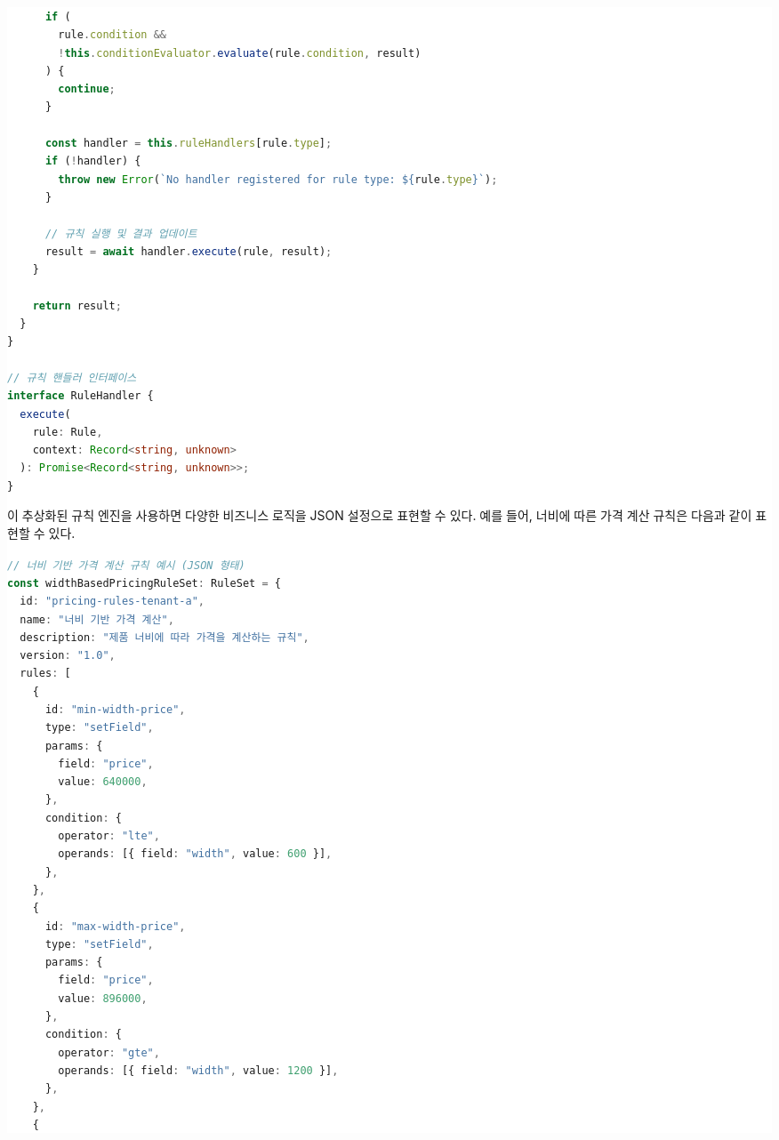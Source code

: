 ```typescript
      if (
        rule.condition &&
        !this.conditionEvaluator.evaluate(rule.condition, result)
      ) {
        continue;
      }

      const handler = this.ruleHandlers[rule.type];
      if (!handler) {
        throw new Error(`No handler registered for rule type: ${rule.type}`);
      }

      // 규칙 실행 및 결과 업데이트
      result = await handler.execute(rule, result);
    }

    return result;
  }
}

// 규칙 핸들러 인터페이스
interface RuleHandler {
  execute(
    rule: Rule,
    context: Record<string, unknown>
  ): Promise<Record<string, unknown>>;
}
```

이 추상화된 규칙 엔진을 사용하면 다양한 비즈니스 로직을 JSON 설정으로 표현할 수 있다. 예를 들어, 너비에 따른 가격 계산 규칙은 다음과 같이 표현할 수 있다.

```typescript
// 너비 기반 가격 계산 규칙 예시 (JSON 형태)
const widthBasedPricingRuleSet: RuleSet = {
  id: "pricing-rules-tenant-a",
  name: "너비 기반 가격 계산",
  description: "제품 너비에 따라 가격을 계산하는 규칙",
  version: "1.0",
  rules: [
    {
      id: "min-width-price",
      type: "setField",
      params: {
        field: "price",
        value: 640000,
      },
      condition: {
        operator: "lte",
        operands: [{ field: "width", value: 600 }],
      },
    },
    {
      id: "max-width-price",
      type: "setField",
      params: {
        field: "price",
        value: 896000,
      },
      condition: {
        operator: "gte",
        operands: [{ field: "width", value: 1200 }],
      },
    },
    {
```